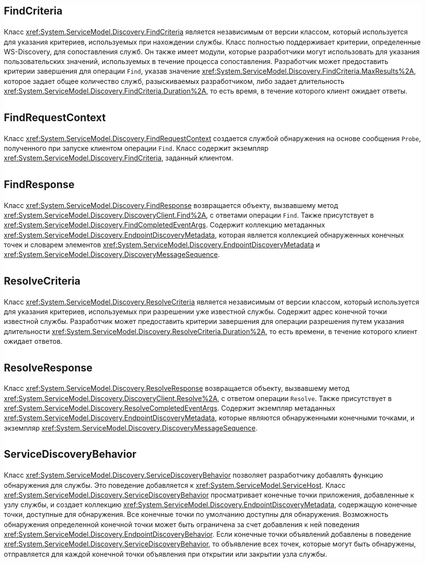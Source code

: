 ## <a name="findcriteria"></a>FindCriteria  

 Класс <xref:System.ServiceModel.Discovery.FindCriteria> является независимым от версии классом, который используется для указания критериев, используемых при нахождении службы. Класс полностью поддерживает критерии, определенные WS-Discovery, для сопоставления служб. Он также имеет модули, которые разработчики могут использовать для указания пользовательских значений, используемых в течение процесса сопоставления. Разработчик может предоставить критерии завершения для операции `Find`, указав значение <xref:System.ServiceModel.Discovery.FindCriteria.MaxResults%2A>, которое задает общее количество служб, разыскиваемых разработчиком, либо задает длительность <xref:System.ServiceModel.Discovery.FindCriteria.Duration%2A>, то есть время, в течение которого клиент ожидает ответы.  
  
## <a name="findrequestcontext"></a>FindRequestContext  

 Класс <xref:System.ServiceModel.Discovery.FindRequestContext> создается службой обнаружения на основе сообщения `Probe`, полученного при запуске клиентом операции `Find`. Класс содержит экземпляр <xref:System.ServiceModel.Discovery.FindCriteria>, заданный клиентом.  
  
## <a name="findresponse"></a>FindResponse  

 Класс <xref:System.ServiceModel.Discovery.FindResponse> возвращается объекту, вызвавшему метод <xref:System.ServiceModel.Discovery.DiscoveryClient.Find%2A>, с ответами операции `Find`. Также присутствует в <xref:System.ServiceModel.Discovery.FindCompletedEventArgs>. Содержит коллекцию метаданных <xref:System.ServiceModel.Discovery.EndpointDiscoveryMetadata>, которая является коллекцией обнаруженных конечных точек и словарем элементов <xref:System.ServiceModel.Discovery.EndpointDiscoveryMetadata> и <xref:System.ServiceModel.Discovery.DiscoveryMessageSequence>.  
  
## <a name="resolvecriteria"></a>ResolveCriteria  

 Класс <xref:System.ServiceModel.Discovery.ResolveCriteria> является независимым от версии классом, который используется для указания критериев, используемых при разрешении уже известной службы. Содержит адрес конечной точки известной службы. Разработчик может предоставить критерии завершения для операции разрешения путем указания длительности <xref:System.ServiceModel.Discovery.ResolveCriteria.Duration%2A>, то есть времени, в течение которого клиент ожидает ответов.  
  
## <a name="resolveresponse"></a>ResolveResponse  

 Класс <xref:System.ServiceModel.Discovery.ResolveResponse> возвращается объекту, вызвавшему метод <xref:System.ServiceModel.Discovery.DiscoveryClient.Resolve%2A>, с ответом операции `Resolve`. Также присутствует в <xref:System.ServiceModel.Discovery.ResolveCompletedEventArgs>. Содержит экземпляр метаданных <xref:System.ServiceModel.Discovery.EndpointDiscoveryMetadata>, которые являются обнаруженными конечными точками, и экземпляр <xref:System.ServiceModel.Discovery.DiscoveryMessageSequence>.  
  
## <a name="servicediscoverybehavior"></a>ServiceDiscoveryBehavior  

 Класс <xref:System.ServiceModel.Discovery.ServiceDiscoveryBehavior> позволяет разработчику добавлять функцию обнаружения для службы. Это поведение добавляется к <xref:System.ServiceModel.ServiceHost>. Класс <xref:System.ServiceModel.Discovery.ServiceDiscoveryBehavior> просматривает конечные точки приложения, добавленные к узлу службы, и создает коллекцию <xref:System.ServiceModel.Discovery.EndpointDiscoveryMetadata>, содержащую конечные точки, доступные для обнаружения. Все конечные точки по умолчанию доступны для обнаружения. Возможность обнаружения определенной конечной точки может быть ограничена за счет добавления к ней поведения <xref:System.ServiceModel.Discovery.EndpointDiscoveryBehavior>. Если конечные точки объявлений добавлены в поведение <xref:System.ServiceModel.Discovery.ServiceDiscoveryBehavior>, то объявление всех точек, которые могут быть обнаружены, отправляется для каждой конечной точки объявления при открытии или закрытии узла службы.  
  